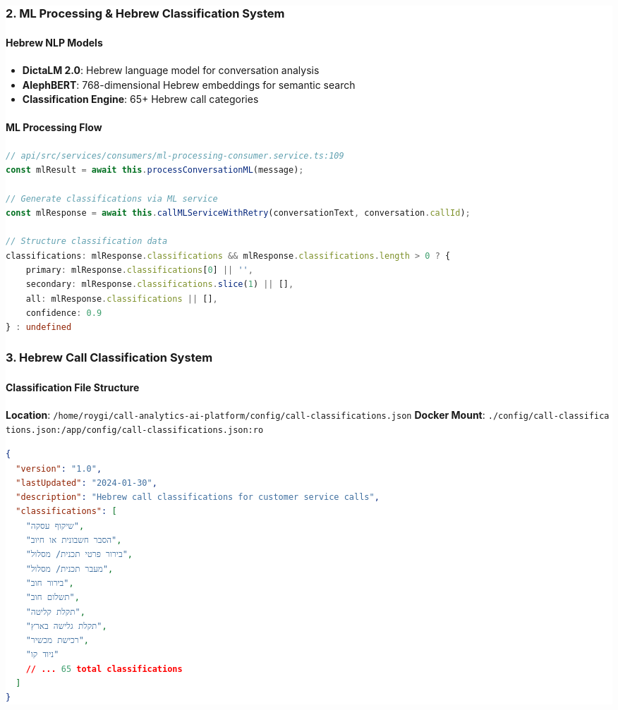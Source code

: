 ### 2. ML Processing & Hebrew Classification System

#### Hebrew NLP Models
- **DictaLM 2.0**: Hebrew language model for conversation analysis
- **AlephBERT**: 768-dimensional Hebrew embeddings for semantic search
- **Classification Engine**: 65+ Hebrew call categories

#### ML Processing Flow
```typescript
// api/src/services/consumers/ml-processing-consumer.service.ts:109
const mlResult = await this.processConversationML(message);

// Generate classifications via ML service
const mlResponse = await this.callMLServiceWithRetry(conversationText, conversation.callId);

// Structure classification data
classifications: mlResponse.classifications && mlResponse.classifications.length > 0 ? {
    primary: mlResponse.classifications[0] || '',
    secondary: mlResponse.classifications.slice(1) || [],
    all: mlResponse.classifications || [],
    confidence: 0.9
} : undefined
```

### 3. Hebrew Call Classification System

#### Classification File Structure

**Location**: `/home/roygi/call-analytics-ai-platform/config/call-classifications.json`
**Docker Mount**: `./config/call-classifications.json:/app/config/call-classifications.json:ro`

```json
{
  "version": "1.0",
  "lastUpdated": "2024-01-30",
  "description": "Hebrew call classifications for customer service calls",
  "classifications": [
    "שיקוף עסקה",
    "הסבר חשבונית או חיוב", 
    "בירור פרטי תכנית/ מסלול",
    "מעבר תכנית/ מסלול",
    "בירור חוב",
    "תשלום חוב",
    "תקלת קליטה",
    "תקלת גלישה בארץ",
    "רכישת מכשיר",
    "ניוד קו"
    // ... 65 total classifications
  ]
}
```

